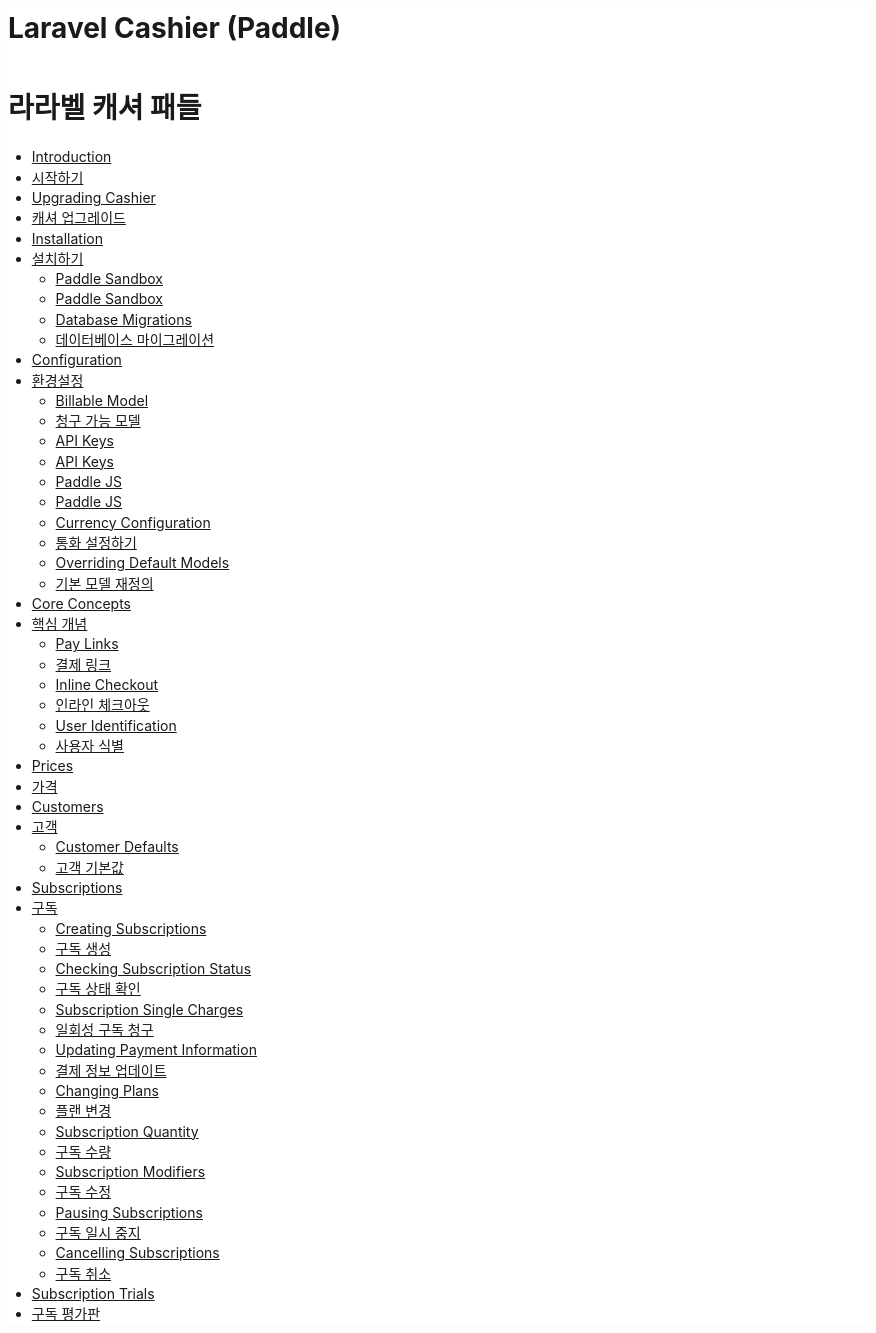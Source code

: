 # Laravel Cashier (Paddle)
# 라라벨 캐셔 패들

- [Introduction](#introduction)
- [시작하기](#introduction)
- [Upgrading Cashier](#upgrading-cashier)
- [캐셔 업그레이드](#upgrading-cashier)
- [Installation](#installation)
- [설치하기](#installation)
    - [Paddle Sandbox](#paddle-sandbox)
    - [Paddle Sandbox](#paddle-sandbox)
    - [Database Migrations](#database-migrations)
    - [데이터베이스 마이그레이션](#database-migrations)
- [Configuration](#configuration)
- [환경설정](#configuration)
    - [Billable Model](#billable-model)
    - [청구 가능 모델](#billable-model)
    - [API Keys](#api-keys)
    - [API Keys](#api-keys)
    - [Paddle JS](#paddle-js)
    - [Paddle JS](#paddle-js)
    - [Currency Configuration](#currency-configuration)
    - [통화 설정하기](#currency-configuration)
    - [Overriding Default Models](#overriding-default-models)
    - [기본 모델 재정의](#overriding-default-models)
- [Core Concepts](#core-concepts)
- [핵심 개념](#core-concepts)
    - [Pay Links](#pay-links)
    - [결제 링크](#pay-links)
    - [Inline Checkout](#inline-checkout)
    - [인라인 체크아웃](#inline-checkout)
    - [User Identification](#user-identification)
    - [사용자 식별](#user-identification)
- [Prices](#prices)
- [가격](#prices)
- [Customers](#customers)
- [고객](#customers)
    - [Customer Defaults](#customer-defaults)
    - [고객 기본값](#customer-defaults)
- [Subscriptions](#subscriptions)
- [구독](#subscriptions)
    - [Creating Subscriptions](#creating-subscriptions)
    - [구독 생성](#creating-subscriptions)
    - [Checking Subscription Status](#checking-subscription-status)
    - [구독 상태 확인](#checking-subscription-status)
    - [Subscription Single Charges](#subscription-single-charges)
    - [일회성 구독 청구](#subscription-single-charges)
    - [Updating Payment Information](#updating-payment-information)
    - [결제 정보 업데이트](#updating-payment-information)
    - [Changing Plans](#changing-plans)
    - [플랜 변경](#changing-plans)
    - [Subscription Quantity](#subscription-quantity)
    - [구독 수량](#subscription-quantity)
    - [Subscription Modifiers](#subscription-modifiers)
    - [구독 수정](#subscription-modifiers)
    - [Pausing Subscriptions](#pausing-subscriptions)
    - [구독 일시 중지](#pausing-subscriptions)
    - [Cancelling Subscriptions](#cancelling-subscriptions)
    - [구독 취소](#cancelling-subscriptions)
- [Subscription Trials](#subscription-trials)
- [구독 평가판](#subscription-trials)